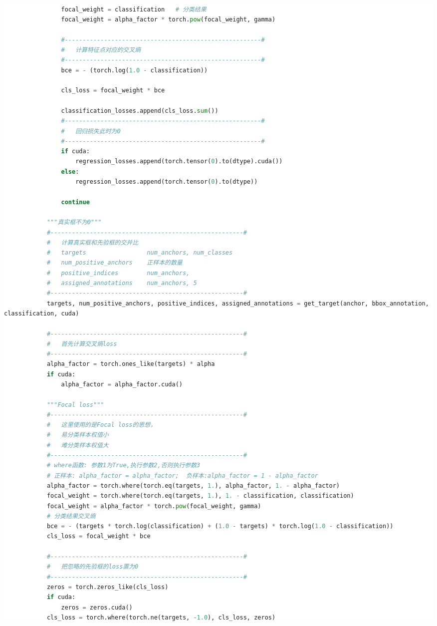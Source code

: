 ```python
                focal_weight = classification   # 分类结果
                focal_weight = alpha_factor * torch.pow(focal_weight, gamma)

                #-------------------------------------------------------#
                #   计算特征点对应的交叉熵
                #-------------------------------------------------------#
                bce = - (torch.log(1.0 - classification))

                cls_loss = focal_weight * bce

                classification_losses.append(cls_loss.sum())
                #-------------------------------------------------------#
                #   回归损失此时为0
                #-------------------------------------------------------#
                if cuda:
                    regression_losses.append(torch.tensor(0).to(dtype).cuda())
                else:
                    regression_losses.append(torch.tensor(0).to(dtype))

                continue

            """真实框不为0"""
            #------------------------------------------------------#
            #   计算真实框和先验框的交并比
            #   targets                 num_anchors, num_classes
            #   num_positive_anchors    正样本的数量
            #   positive_indices        num_anchors,
            #   assigned_annotations    num_anchors, 5
            #------------------------------------------------------#
            targets, num_positive_anchors, positive_indices, assigned_annotations = get_target(anchor, bbox_annotation, classification, cuda)

            #------------------------------------------------------#
            #   首先计算交叉熵loss
            #------------------------------------------------------#
            alpha_factor = torch.ones_like(targets) * alpha
            if cuda:
                alpha_factor = alpha_factor.cuda()

            """Focal loss"""
            #------------------------------------------------------#
            #   这里使用的是Focal loss的思想，
            #   易分类样本权值小
            #   难分类样本权值大
            #------------------------------------------------------#
            # where函数: 参数1为True,执行参数2,否则执行参数3
            # 正样本: alpha_factor = alpha_factor;  负样本:alpha_factor = 1 - alpha_factor
            alpha_factor = torch.where(torch.eq(targets, 1.), alpha_factor, 1. - alpha_factor)
            focal_weight = torch.where(torch.eq(targets, 1.), 1. - classification, classification)
            focal_weight = alpha_factor * torch.pow(focal_weight, gamma)
            # 分类结果交叉熵
            bce = - (targets * torch.log(classification) + (1.0 - targets) * torch.log(1.0 - classification))
            cls_loss = focal_weight * bce

            #------------------------------------------------------#
            #   把忽略的先验框的loss置为0
            #------------------------------------------------------#
            zeros = torch.zeros_like(cls_loss)
            if cuda:
                zeros = zeros.cuda()
            cls_loss = torch.where(torch.ne(targets, -1.0), cls_loss, zeros)

```